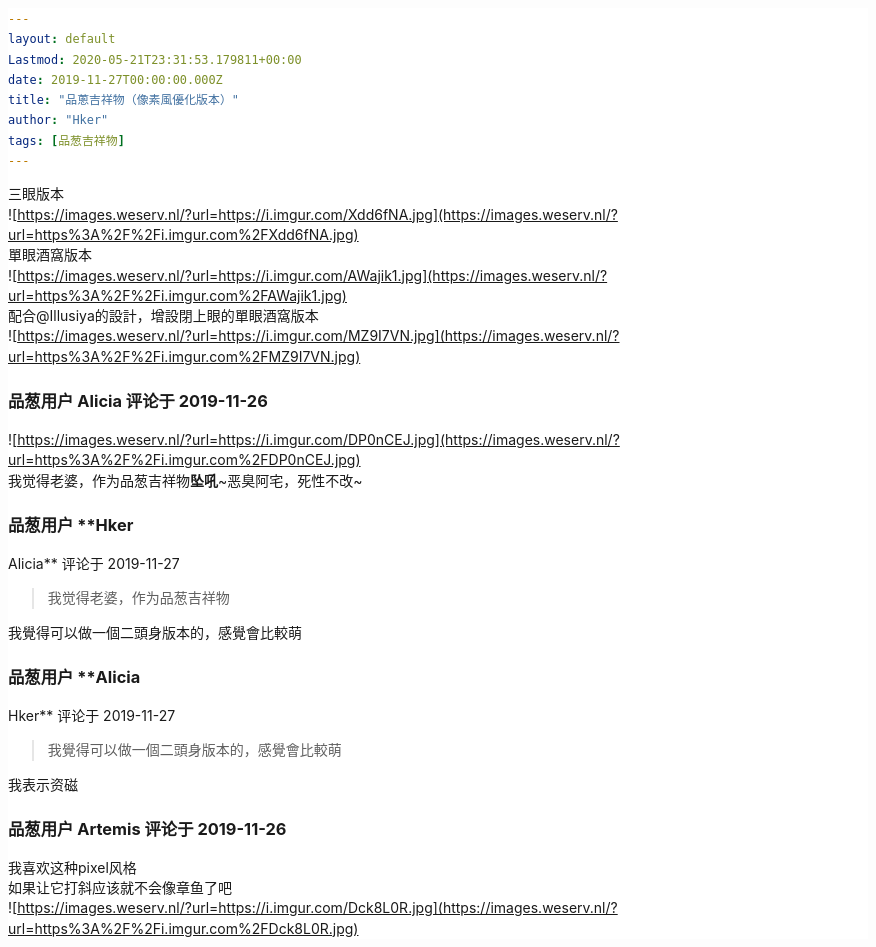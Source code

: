 ```yaml
---
layout: default
Lastmod: 2020-05-21T23:31:53.179811+00:00
date: 2019-11-27T00:00:00.000Z
title: "品蔥吉祥物（像素風優化版本）"
author: "Hker"
tags: [品葱吉祥物]
---
```


三眼版本  
![https://images.weserv.nl/?url=https://i.imgur.com/Xdd6fNA.jpg](https://images.weserv.nl/?url=https%3A%2F%2Fi.imgur.com%2FXdd6fNA.jpg)  
單眼酒窩版本  
![https://images.weserv.nl/?url=https://i.imgur.com/AWajik1.jpg](https://images.weserv.nl/?url=https%3A%2F%2Fi.imgur.com%2FAWajik1.jpg)  
配合@Illusiya的設計，增設閉上眼的單眼酒窩版本  
![https://images.weserv.nl/?url=https://i.imgur.com/MZ9I7VN.jpg](https://images.weserv.nl/?url=https%3A%2F%2Fi.imgur.com%2FMZ9I7VN.jpg)

            
### 品葱用户 **Alicia** 评论于 2019-11-26
        
![https://images.weserv.nl/?url=https://i.imgur.com/DP0nCEJ.jpg](https://images.weserv.nl/?url=https%3A%2F%2Fi.imgur.com%2FDP0nCEJ.jpg)  
我觉得老婆，作为品葱吉祥物**坠吼**~恶臭阿宅，死性不改~
        


            
### 品葱用户 **Hker 
Alicia** 评论于 2019-11-27
        
> 我觉得老婆，作为品葱吉祥物

  
我覺得可以做一個二頭身版本的，感覺會比較萌
        


            
### 品葱用户 **Alicia 
Hker** 评论于 2019-11-27
        
> 我覺得可以做一個二頭身版本的，感覺會比較萌

  
我表示资磁
        


            
### 品葱用户 **Artemis** 评论于 2019-11-26
        
我喜欢这种pixel风格  
如果让它打斜应该就不会像章鱼了吧  
![https://images.weserv.nl/?url=https://i.imgur.com/Dck8L0R.jpg](https://images.weserv.nl/?url=https%3A%2F%2Fi.imgur.com%2FDck8L0R.jpg)
        
